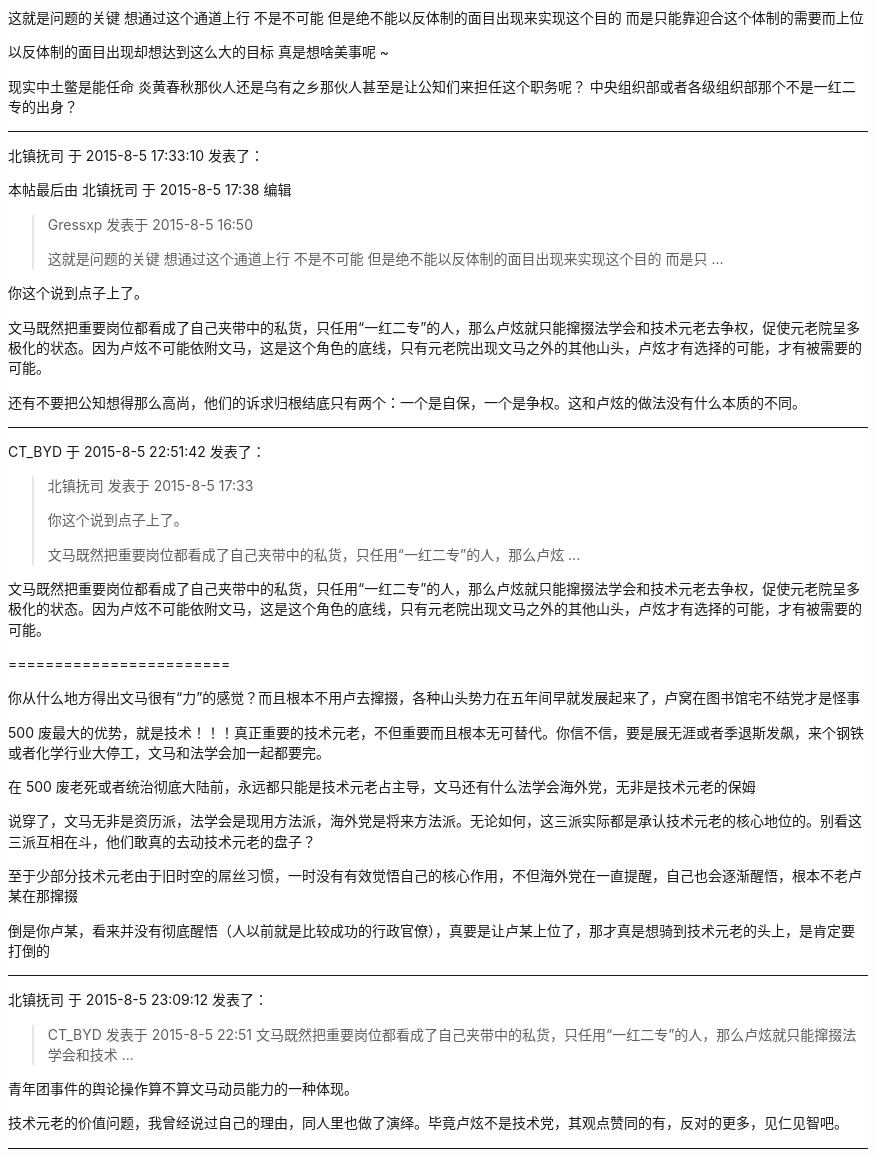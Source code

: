 这就是问题的关键 想通过这个通道上行 不是不可能 但是绝不能以反体制的面目出现来实现这个目的 而是只能靠迎合这个体制的需要而上位

以反体制的面目出现却想达到这么大的目标 真是想啥美事呢 ~

现实中土鳖是能任命 炎黄春秋那伙人还是乌有之乡那伙人甚至是让公知们来担任这个职务呢？ 中央组织部或者各级组织部那个不是一红二专的出身？

---

北镇抚司 于 2015-8-5 17:33:10 发表了：

本帖最后由 北镇抚司 于 2015-8-5 17:38 编辑

> Gressxp 发表于 2015-8-5 16:50
>
> 这就是问题的关键 想通过这个通道上行 不是不可能 但是绝不能以反体制的面目出现来实现这个目的 而是只 ...

你这个说到点子上了。

文马既然把重要岗位都看成了自己夹带中的私货，只任用“一红二专”的人，那么卢炫就只能撺掇法学会和技术元老去争权，促使元老院呈多极化的状态。因为卢炫不可能依附文马，这是这个角色的底线，只有元老院出现文马之外的其他山头，卢炫才有选择的可能，才有被需要的可能。

还有不要把公知想得那么高尚，他们的诉求归根结底只有两个：一个是自保，一个是争权。这和卢炫的做法没有什么本质的不同。

---

CT_BYD 于 2015-8-5 22:51:42 发表了：

> 北镇抚司 发表于 2015-8-5 17:33
>
> 你这个说到点子上了。
>
> 文马既然把重要岗位都看成了自己夹带中的私货，只任用“一红二专”的人，那么卢炫 ...

文马既然把重要岗位都看成了自己夹带中的私货，只任用“一红二专”的人，那么卢炫就只能撺掇法学会和技术元老去争权，促使元老院呈多极化的状态。因为卢炫不可能依附文马，这是这个角色的底线，只有元老院出现文马之外的其他山头，卢炫才有选择的可能，才有被需要的可能。

========================

你从什么地方得出文马很有“力”的感觉？而且根本不用卢去撺掇，各种山头势力在五年间早就发展起来了，卢窝在图书馆宅不结党才是怪事

500 废最大的优势，就是技术！！！真正重要的技术元老，不但重要而且根本无可替代。你信不信，要是展无涯或者季退斯发飙，来个钢铁或者化学行业大停工，文马和法学会加一起都要完。

在 500 废老死或者统治彻底大陆前，永远都只能是技术元老占主导，文马还有什么法学会海外党，无非是技术元老的保姆

说穿了，文马无非是资历派，法学会是现用方法派，海外党是将来方法派。无论如何，这三派实际都是承认技术元老的核心地位的。别看这三派互相在斗，他们敢真的去动技术元老的盘子？

至于少部分技术元老由于旧时空的屌丝习惯，一时没有有效觉悟自己的核心作用，不但海外党在一直提醒，自己也会逐渐醒悟，根本不老卢某在那撺掇

倒是你卢某，看来并没有彻底醒悟（人以前就是比较成功的行政官僚），真要是让卢某上位了，那才真是想骑到技术元老的头上，是肯定要打倒的

---

北镇抚司 于 2015-8-5 23:09:12 发表了：

> CT_BYD 发表于 2015-8-5 22:51 文马既然把重要岗位都看成了自己夹带中的私货，只任用“一红二专”的人，那么卢炫就只能撺掇法学会和技术 ...

青年团事件的舆论操作算不算文马动员能力的一种体现。

技术元老的价值问题，我曾经说过自己的理由，同人里也做了演绎。毕竟卢炫不是技术党，其观点赞同的有，反对的更多，见仁见智吧。

---
